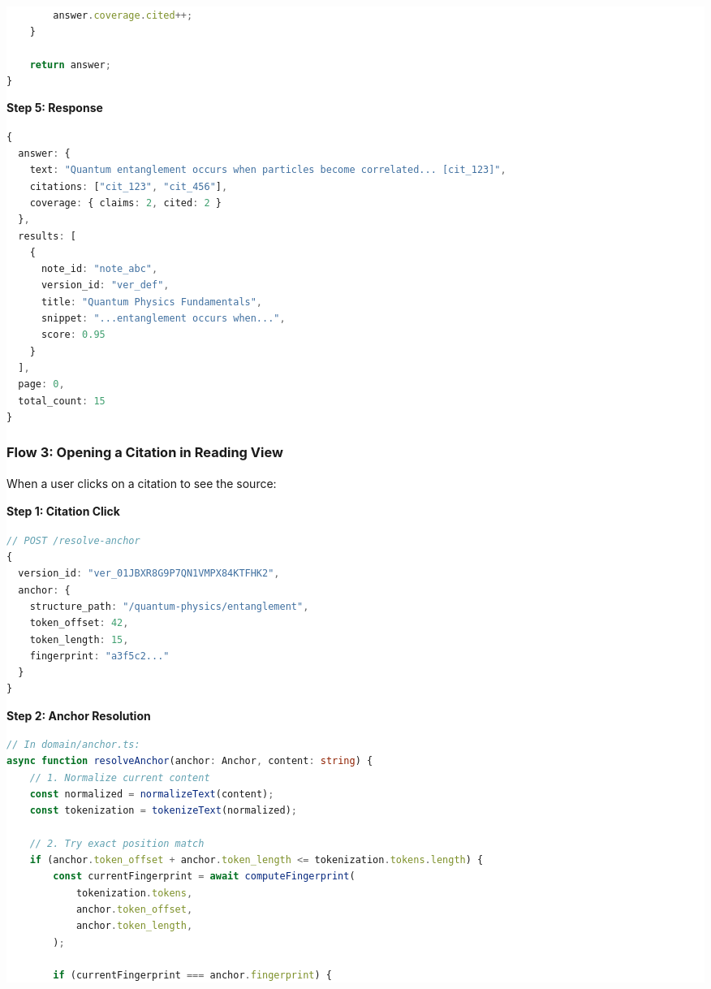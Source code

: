 ```typescript
        answer.coverage.cited++;
    }

    return answer;
}
```

**Step 5: Response**

```typescript
{
  answer: {
    text: "Quantum entanglement occurs when particles become correlated... [cit_123]",
    citations: ["cit_123", "cit_456"],
    coverage: { claims: 2, cited: 2 }
  },
  results: [
    {
      note_id: "note_abc",
      version_id: "ver_def",
      title: "Quantum Physics Fundamentals",
      snippet: "...entanglement occurs when...",
      score: 0.95
    }
  ],
  page: 0,
  total_count: 15
}
```

### Flow 3: Opening a Citation in Reading View

When a user clicks on a citation to see the source:

**Step 1: Citation Click**

```typescript
// POST /resolve-anchor
{
  version_id: "ver_01JBXR8G9P7QN1VMPX84KTFHK2",
  anchor: {
    structure_path: "/quantum-physics/entanglement",
    token_offset: 42,
    token_length: 15,
    fingerprint: "a3f5c2..."
  }
}
```

**Step 2: Anchor Resolution**

```typescript
// In domain/anchor.ts:
async function resolveAnchor(anchor: Anchor, content: string) {
    // 1. Normalize current content
    const normalized = normalizeText(content);
    const tokenization = tokenizeText(normalized);

    // 2. Try exact position match
    if (anchor.token_offset + anchor.token_length <= tokenization.tokens.length) {
        const currentFingerprint = await computeFingerprint(
            tokenization.tokens,
            anchor.token_offset,
            anchor.token_length,
        );

        if (currentFingerprint === anchor.fingerprint) {
```